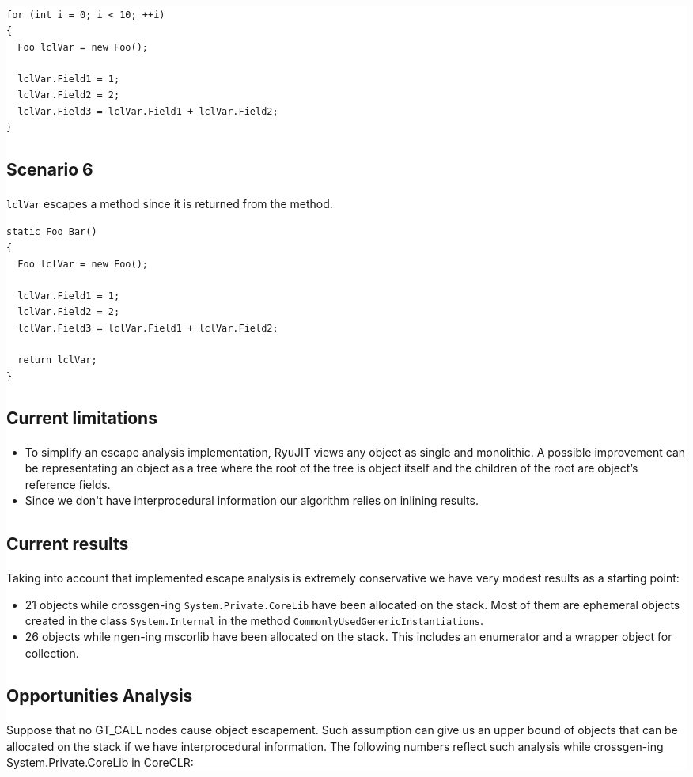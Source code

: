 ```
for (int i = 0; i < 10; ++i) 
{
  Foo lclVar = new Foo();

  lclVar.Field1 = 1;
  lclVar.Field2 = 2;
  lclVar.Field3 = lclVar.Field1 + lclVar.Field2;
}
```

Scenario 6
----------
`lclVar` escapes a method since it is returned from the method.

```
static Foo Bar()
{
  Foo lclVar = new Foo();

  lclVar.Field1 = 1;
  lclVar.Field2 = 2;
  lclVar.Field3 = lclVar.Field1 + lclVar.Field2;

  return lclVar;
}
```

Current limitations
-------------------
* To simplify an escape analysis implementation, RyuJIT views any object as single and monolithic. A possible 
improvement can be representating an object as a tree where the root of the tree is object itself and the children of
the root are object’s reference fields.
* Since we don't have interprocedural information our algorithm relies on inlining results.

Current results
---------------
Taking into account that implemented escape analysis is extremely conservative we have very modest results as a starting
point:

* 21 objects while crossgen-ing `System.Private.CoreLib` have been allocated on the stack. Most of them are ephemeral objects created 
in the class `System.Internal` in the method `CommonlyUsedGenericInstantiations`.
* 26 objects while ngen-ing mscorlib have been allocated on the stack. This includes an enumerator and a wrapper object for collection.

Opportunities Analysis
----------------------
Suppose that no GT_CALL nodes cause object escapement. Such assumption can give us an upper bound of objects 
that can be allocated on the stack if we have interprocedural information. The following numbers reflect such analysis
while crossgen-ing System.Private.CoreLib in CoreCLR:
